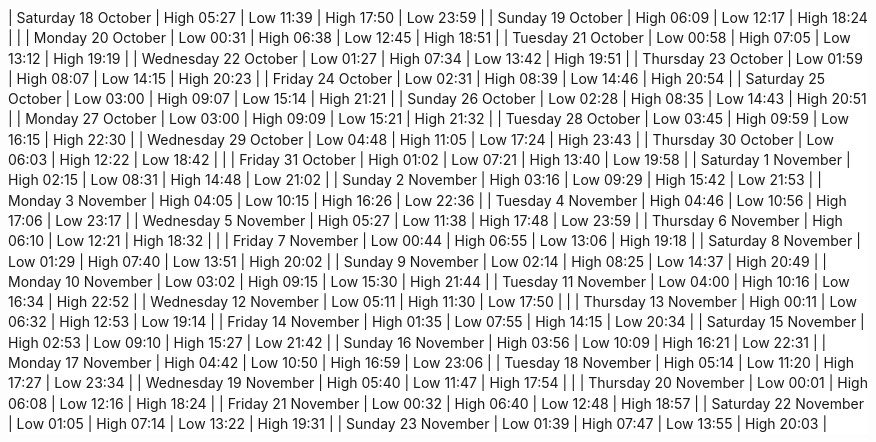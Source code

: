 | Saturday 18 October | High 05:27 | Low 11:39 | High 17:50 | Low 23:59 | 
| Sunday 19 October | High 06:09 | Low 12:17 | High 18:24 |  | 
| Monday 20 October | Low 00:31 | High 06:38 | Low 12:45 | High 18:51 | 
| Tuesday 21 October | Low 00:58 | High 07:05 | Low 13:12 | High 19:19 | 
| Wednesday 22 October | Low 01:27 | High 07:34 | Low 13:42 | High 19:51 | 
| Thursday 23 October | Low 01:59 | High 08:07 | Low 14:15 | High 20:23 | 
| Friday 24 October | Low 02:31 | High 08:39 | Low 14:46 | High 20:54 | 
| Saturday 25 October | Low 03:00 | High 09:07 | Low 15:14 | High 21:21 | 
| Sunday 26 October | Low 02:28 | High 08:35 | Low 14:43 | High 20:51 | 
| Monday 27 October | Low 03:00 | High 09:09 | Low 15:21 | High 21:32 | 
| Tuesday 28 October | Low 03:45 | High 09:59 | Low 16:15 | High 22:30 | 
| Wednesday 29 October | Low 04:48 | High 11:05 | Low 17:24 | High 23:43 | 
| Thursday 30 October | Low 06:03 | High 12:22 | Low 18:42 |  | 
| Friday 31 October | High 01:02 | Low 07:21 | High 13:40 | Low 19:58 | 
| Saturday 1 November | High 02:15 | Low 08:31 | High 14:48 | Low 21:02 | 
| Sunday 2 November | High 03:16 | Low 09:29 | High 15:42 | Low 21:53 | 
| Monday 3 November | High 04:05 | Low 10:15 | High 16:26 | Low 22:36 | 
| Tuesday 4 November | High 04:46 | Low 10:56 | High 17:06 | Low 23:17 | 
| Wednesday 5 November | High 05:27 | Low 11:38 | High 17:48 | Low 23:59 | 
| Thursday 6 November | High 06:10 | Low 12:21 | High 18:32 |  | 
| Friday 7 November | Low 00:44 | High 06:55 | Low 13:06 | High 19:18 | 
| Saturday 8 November | Low 01:29 | High 07:40 | Low 13:51 | High 20:02 | 
| Sunday 9 November | Low 02:14 | High 08:25 | Low 14:37 | High 20:49 | 
| Monday 10 November | Low 03:02 | High 09:15 | Low 15:30 | High 21:44 | 
| Tuesday 11 November | Low 04:00 | High 10:16 | Low 16:34 | High 22:52 | 
| Wednesday 12 November | Low 05:11 | High 11:30 | Low 17:50 |  | 
| Thursday 13 November | High 00:11 | Low 06:32 | High 12:53 | Low 19:14 | 
| Friday 14 November | High 01:35 | Low 07:55 | High 14:15 | Low 20:34 | 
| Saturday 15 November | High 02:53 | Low 09:10 | High 15:27 | Low 21:42 | 
| Sunday 16 November | High 03:56 | Low 10:09 | High 16:21 | Low 22:31 | 
| Monday 17 November | High 04:42 | Low 10:50 | High 16:59 | Low 23:06 | 
| Tuesday 18 November | High 05:14 | Low 11:20 | High 17:27 | Low 23:34 | 
| Wednesday 19 November | High 05:40 | Low 11:47 | High 17:54 |  | 
| Thursday 20 November | Low 00:01 | High 06:08 | Low 12:16 | High 18:24 | 
| Friday 21 November | Low 00:32 | High 06:40 | Low 12:48 | High 18:57 | 
| Saturday 22 November | Low 01:05 | High 07:14 | Low 13:22 | High 19:31 | 
| Sunday 23 November | Low 01:39 | High 07:47 | Low 13:55 | High 20:03 | 